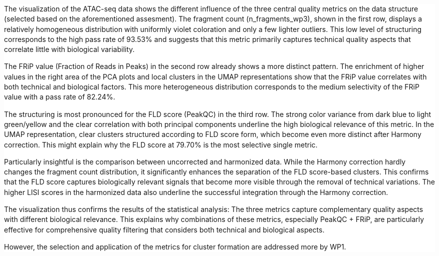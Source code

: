 The visualization of the ATAC-seq data shows the different influence of the three central quality metrics on the data structure (selected based on the aforementioned assesment). The fragment count (n_fragments_wp3), shown in the first row, displays a relatively homogeneous distribution with uniformly violet coloration and only a few lighter outliers. This low level of structuring corresponds to the high pass rate of 93.53% and suggests that this metric primarily captures technical quality aspects that correlate little with biological variability.

The FRiP value (Fraction of Reads in Peaks) in the second row already shows a more distinct pattern. The enrichment of higher values in the right area of the PCA plots and local clusters in the UMAP representations show that the FRiP value correlates with both technical and biological factors. This more heterogeneous distribution corresponds to the medium selectivity of the FRiP value with a pass rate of 82.24%.

The structuring is most pronounced for the FLD score (PeakQC) in the third row. The strong color variance from dark blue to light green/yellow and the clear correlation with both principal components underline the high biological relevance of this metric. In the UMAP representation, clear clusters structured according to FLD score form, which become even more distinct after Harmony correction. This might explain why the FLD score at 79.70% is the most selective single metric.

Particularly insightful is the comparison between uncorrected and harmonized data. While the Harmony correction hardly changes the fragment count distribution, it significantly enhances the separation of the FLD score-based clusters. This confirms that the FLD score captures biologically relevant signals that become more visible through the removal of technical variations. The higher LISI scores in the harmonized data also underline the successful integration through the Harmony correction.

The visualization thus confirms the results of the statistical analysis: The three metrics capture complementary quality aspects with different biological relevance. This explains why combinations of these metrics, especially PeakQC + FRiP, are particularly effective for comprehensive quality filtering that considers both technical and biological aspects.

However, the selection and application of the metrics for cluster formation are addressed more by WP1.

[^1]: https://www.biorxiv.org/lookup/doi/10.1101/2025.02.20.639146
[^2]: https://github.com/loosolab/SC-Framework
[^3]: https://timoast.github.io/sinto/basic_usage.html
[^4]: https://duckdb.org/docs/stable/clients/python/overview.html
[^5]: https://doi.org/10.2307/2529310